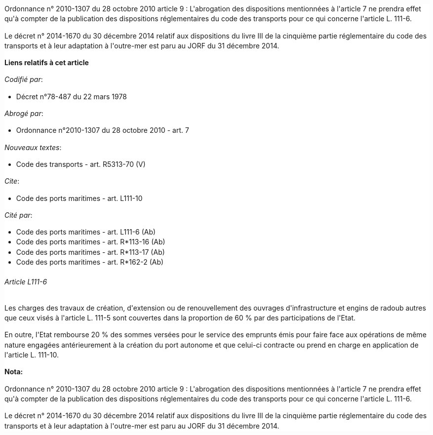 Ordonnance n° 2010-1307 du 28 octobre 2010 article 9 : L'abrogation des dispositions mentionnées à l'article 7 ne prendra
effet qu'à compter de la publication des dispositions réglementaires du code des transports pour ce qui concerne l'article L.
111-6.

Le décret n° 2014-1670 du 30 décembre 2014 relatif aux dispositions du  livre III de la cinquième partie réglementaire du
code des transports et  à leur adaptation à l'outre-mer est paru au JORF du 31 décembre 2014.

**Liens relatifs à cet article**

_Codifié par_:

  - Décret n°78-487 du 22 mars 1978

_Abrogé par_:

  - Ordonnance n°2010-1307 du 28 octobre 2010 - art. 7

_Nouveaux textes_:

  - Code des transports - art. R5313-70 (V)

_Cite_:

  - Code des ports maritimes - art. L111-10

_Cité par_:

  - Code des ports maritimes - art. L111-6 (Ab)
  - Code des ports maritimes - art. R*113-16 (Ab)
  - Code des ports maritimes - art. R*113-17 (Ab)
  - Code des ports maritimes - art. R*162-2 (Ab)


###### Article L111-6

Les charges des travaux de création, d'extension ou de renouvellement des ouvrages d'infrastructure et engins de radoub
autres que ceux visés à l'article L. 111-5 sont couvertes dans la proportion de 60 % par des participations de l'Etat.

En outre, l'Etat rembourse 20 % des sommes versées pour le service des emprunts émis pour faire face aux opérations de même
nature engagées antérieurement à la création du port autonome et que celui-ci contracte ou prend en charge en application de
l'article L. 111-10.

**Nota:**

Ordonnance n° 2010-1307 du 28 octobre 2010 article 9 : L'abrogation des dispositions mentionnées à l'article 7 ne prendra
effet qu'à compter de la publication des dispositions réglementaires du code des transports pour ce qui concerne l'article L.
111-6.

Le décret n° 2014-1670 du 30 décembre 2014 relatif aux dispositions du  livre III de la cinquième partie réglementaire du
code des transports et  à leur adaptation à l'outre-mer est paru au JORF du 31 décembre 2014.
